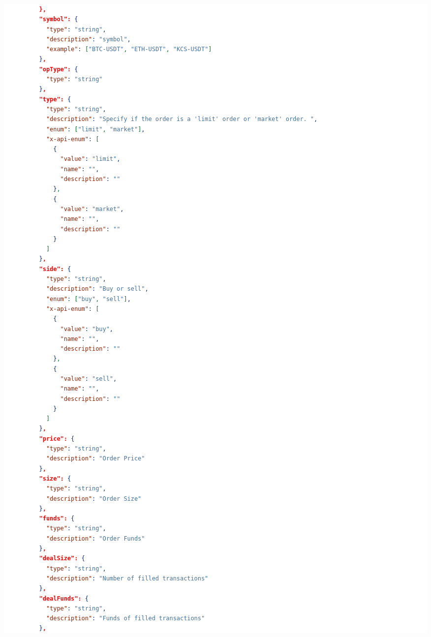 ```json
          },
          "symbol": {
            "type": "string",
            "description": "symbol",
            "example": ["BTC-USDT", "ETH-USDT", "KCS-USDT"]
          },
          "opType": {
            "type": "string"
          },
          "type": {
            "type": "string",
            "description": "Specify if the order is a 'limit' order or 'market' order. ",
            "enum": ["limit", "market"],
            "x-api-enum": [
              {
                "value": "limit",
                "name": "",
                "description": ""
              },
              {
                "value": "market",
                "name": "",
                "description": ""
              }
            ]
          },
          "side": {
            "type": "string",
            "description": "Buy or sell",
            "enum": ["buy", "sell"],
            "x-api-enum": [
              {
                "value": "buy",
                "name": "",
                "description": ""
              },
              {
                "value": "sell",
                "name": "",
                "description": ""
              }
            ]
          },
          "price": {
            "type": "string",
            "description": "Order Price"
          },
          "size": {
            "type": "string",
            "description": "Order Size"
          },
          "funds": {
            "type": "string",
            "description": "Order Funds"
          },
          "dealSize": {
            "type": "string",
            "description": "Number of filled transactions"
          },
          "dealFunds": {
            "type": "string",
            "description": "Funds of filled transactions"
          },
```